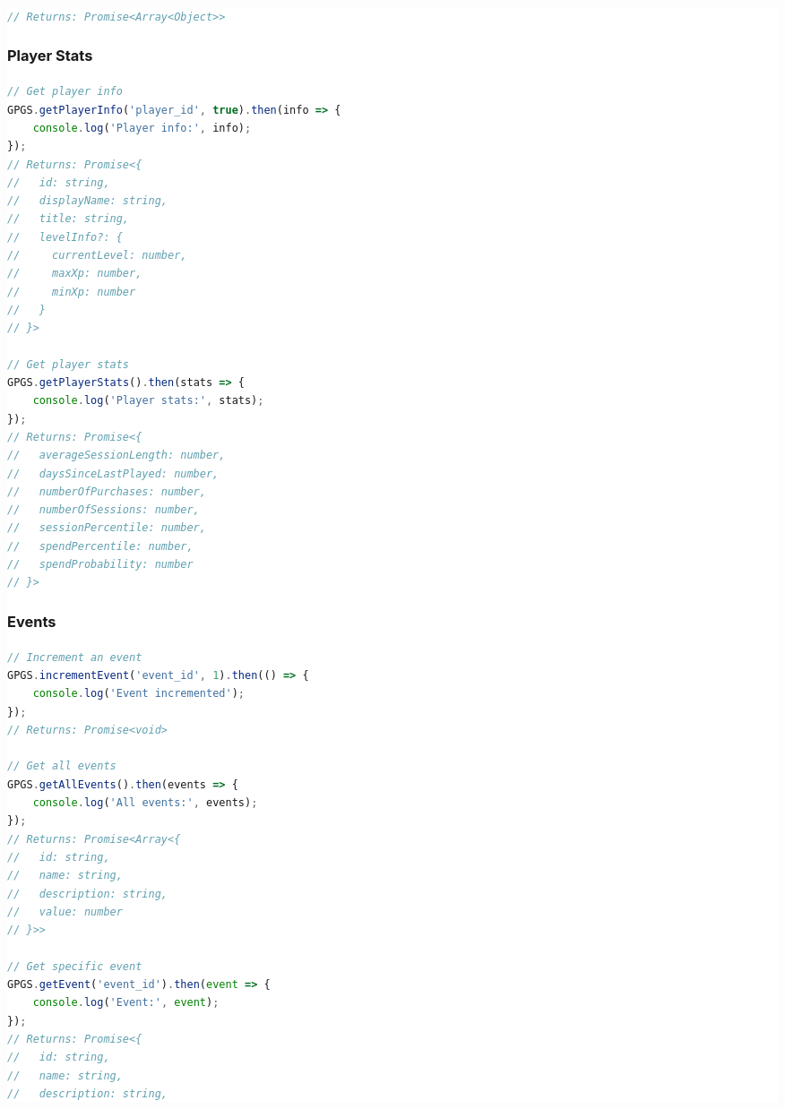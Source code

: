 ```javascript
// Returns: Promise<Array<Object>>
```

### Player Stats

```javascript
// Get player info
GPGS.getPlayerInfo('player_id', true).then(info => {
    console.log('Player info:', info);
});
// Returns: Promise<{
//   id: string,
//   displayName: string,
//   title: string,
//   levelInfo?: {
//     currentLevel: number,
//     maxXp: number,
//     minXp: number
//   }
// }>

// Get player stats
GPGS.getPlayerStats().then(stats => {
    console.log('Player stats:', stats);
});
// Returns: Promise<{
//   averageSessionLength: number,
//   daysSinceLastPlayed: number,
//   numberOfPurchases: number,
//   numberOfSessions: number,
//   sessionPercentile: number,
//   spendPercentile: number,
//   spendProbability: number
// }>
```

### Events

```javascript
// Increment an event
GPGS.incrementEvent('event_id', 1).then(() => {
    console.log('Event incremented');
});
// Returns: Promise<void>

// Get all events
GPGS.getAllEvents().then(events => {
    console.log('All events:', events);
});
// Returns: Promise<Array<{
//   id: string,
//   name: string,
//   description: string,
//   value: number
// }>>

// Get specific event
GPGS.getEvent('event_id').then(event => {
    console.log('Event:', event);
});
// Returns: Promise<{
//   id: string,
//   name: string,
//   description: string,
```